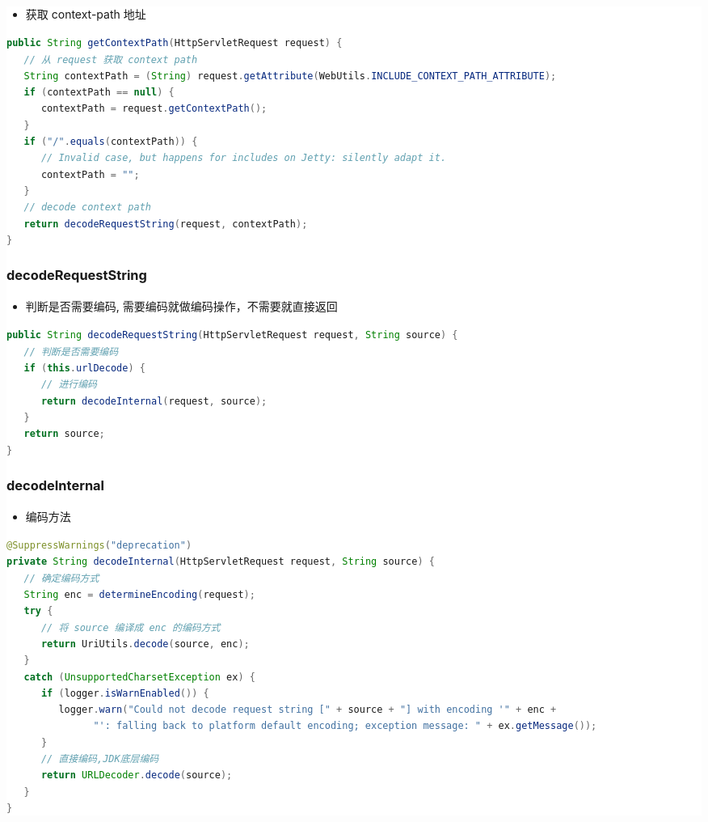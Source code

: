 - 获取 context-path 地址

```java
public String getContextPath(HttpServletRequest request) {
   // 从 request 获取 context path
   String contextPath = (String) request.getAttribute(WebUtils.INCLUDE_CONTEXT_PATH_ATTRIBUTE);
   if (contextPath == null) {
      contextPath = request.getContextPath();
   }
   if ("/".equals(contextPath)) {
      // Invalid case, but happens for includes on Jetty: silently adapt it.
      contextPath = "";
   }
   // decode context path
   return decodeRequestString(request, contextPath);
}
```

### decodeRequestString

- 判断是否需要编码, 需要编码就做编码操作，不需要就直接返回

```java
public String decodeRequestString(HttpServletRequest request, String source) {
   // 判断是否需要编码
   if (this.urlDecode) {
      // 进行编码
      return decodeInternal(request, source);
   }
   return source;
}
```

### decodeInternal

- 编码方法

```java
@SuppressWarnings("deprecation")
private String decodeInternal(HttpServletRequest request, String source) {
   // 确定编码方式
   String enc = determineEncoding(request);
   try {
      // 将 source 编译成 enc 的编码方式
      return UriUtils.decode(source, enc);
   }
   catch (UnsupportedCharsetException ex) {
      if (logger.isWarnEnabled()) {
         logger.warn("Could not decode request string [" + source + "] with encoding '" + enc +
               "': falling back to platform default encoding; exception message: " + ex.getMessage());
      }
      // 直接编码,JDK底层编码
      return URLDecoder.decode(source);
   }
}
```
